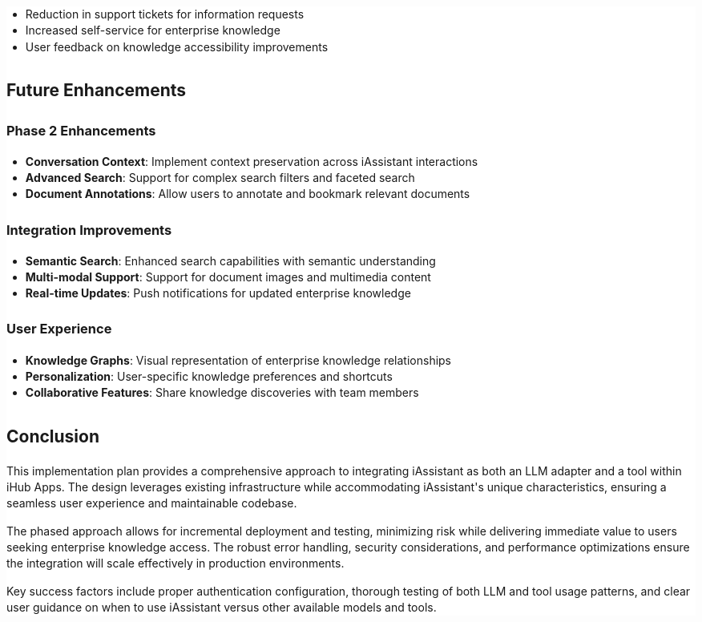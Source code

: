 - Reduction in support tickets for information requests
- Increased self-service for enterprise knowledge
- User feedback on knowledge accessibility improvements

## Future Enhancements

### Phase 2 Enhancements

- **Conversation Context**: Implement context preservation across iAssistant interactions
- **Advanced Search**: Support for complex search filters and faceted search
- **Document Annotations**: Allow users to annotate and bookmark relevant documents

### Integration Improvements

- **Semantic Search**: Enhanced search capabilities with semantic understanding
- **Multi-modal Support**: Support for document images and multimedia content
- **Real-time Updates**: Push notifications for updated enterprise knowledge

### User Experience

- **Knowledge Graphs**: Visual representation of enterprise knowledge relationships
- **Personalization**: User-specific knowledge preferences and shortcuts
- **Collaborative Features**: Share knowledge discoveries with team members

## Conclusion

This implementation plan provides a comprehensive approach to integrating iAssistant as both an LLM adapter and a tool within iHub Apps. The design leverages existing infrastructure while accommodating iAssistant's unique characteristics, ensuring a seamless user experience and maintainable codebase.

The phased approach allows for incremental deployment and testing, minimizing risk while delivering immediate value to users seeking enterprise knowledge access. The robust error handling, security considerations, and performance optimizations ensure the integration will scale effectively in production environments.

Key success factors include proper authentication configuration, thorough testing of both LLM and tool usage patterns, and clear user guidance on when to use iAssistant versus other available models and tools.
